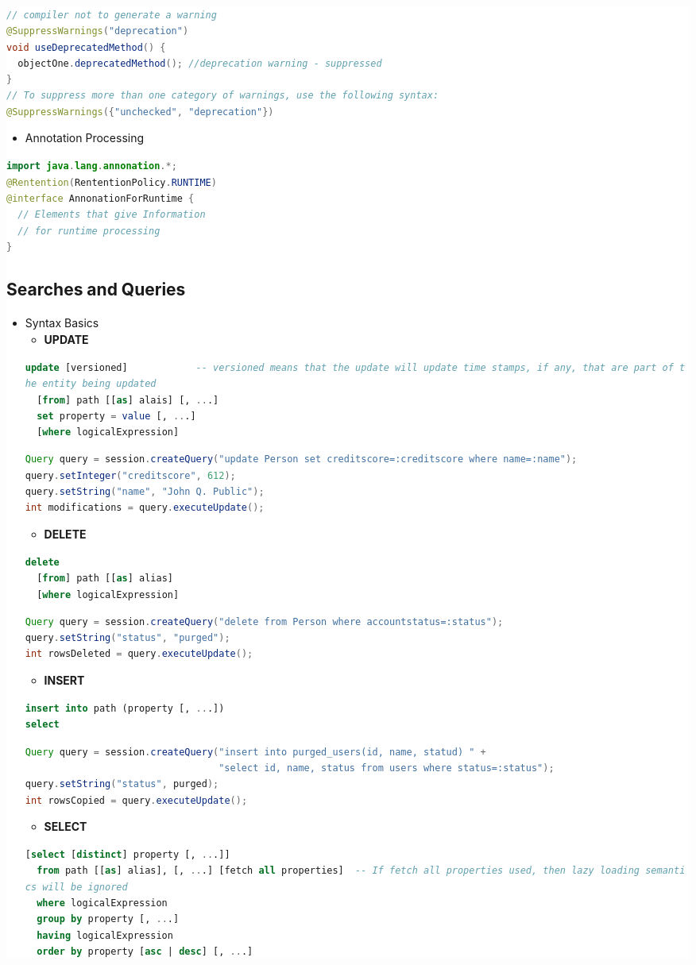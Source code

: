   ```java
  // compiler not to generate a warning
  @SuppressWarnings("deprecation")
  void useDeprecatedMethod() {
    objectOne.deprecatedMethod(); //deprecation warning - suppressed
  }
  // To suppress more than one category of warnings, use the following syntax:
  @SuppressWarnings({"unchecked", "deprecation"})
  ```
* Annotation Processing
```java
import java.lang.annonation.*;
@Rentention(RententionPolicy.RUNTIME)
@interface AnnonationForRuntime {
  // Elements that give Information
  // for runtime processing
}
```

## Searches and Queries
* Syntax Basics
  * **UPDATE**
  ```sql
  update [versioned]            -- versioned means that the update will update time stamps, if any, that are part of the entity being updated
    [from] path [[as] alais] [, ...]  
    set property = value [, ...]  
    [where logicalExpression]
  ```
  ```Java
  Query query = session.createQuery("update Person set creditscore=:creditscore where name=:name");
  query.setInteger("creditscore", 612);
  query.setString("name", "John Q. Public");
  int modifications = query.executeUpdate();
  ```
  * **DELETE**
  ```sql
  delete
    [from] path [[as] alias]
    [where logicalExpression]
  ```
  ```Java
  Query query = session.createQuery("delete from Person where accountstatus=:status");
  query.setString("status", "purged");
  int rowsDeleted = query.executeUpdate();
  ```
  * **INSERT**
  ```sql
  insert into path (property [, ...])
  select
  ```
  ```java
  Query query = session.createQuery("insert into purged_users(id, name, statud) " +
                                    "select id, name, status from users where status=:status");
  query.setString("status", purged);
  int rowsCopied = query.executeUpdate();
  ```
  * **SELECT**
  ```sql
  [select [distinct] property [, ...]]
    from path [[as] alias], [, ...] [fetch all properties]  -- If fetch all properties used, then lazy loading semantics will be ignored
    where logicalExpression
    group by property [, ...]
    having logicalExpression
    order by property [asc | desc] [, ...]
  ```
